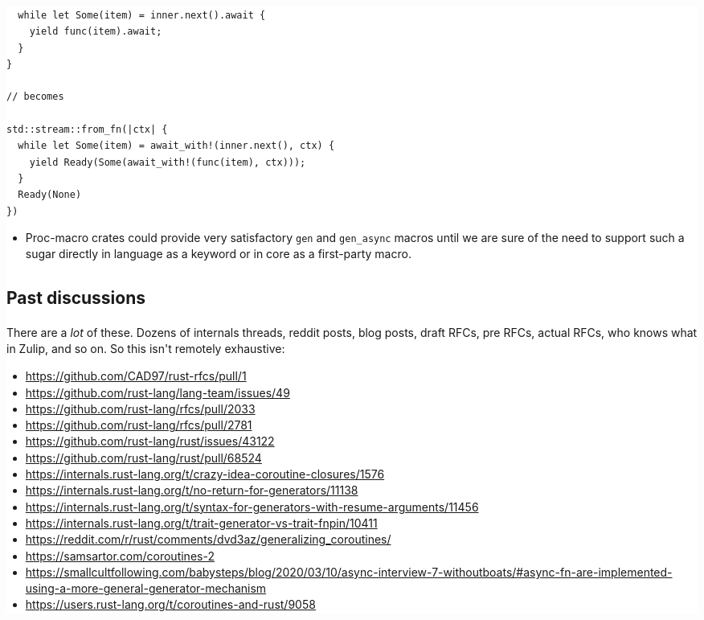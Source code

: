 ```rust,ignore
  while let Some(item) = inner.next().await {
    yield func(item).await;
  }
}

// becomes

std::stream::from_fn(|ctx| {
  while let Some(item) = await_with!(inner.next(), ctx) {
    yield Ready(Some(await_with!(func(item), ctx)));
  }
  Ready(None)
})
```
- Proc-macro crates could provide very satisfactory `gen` and `gen_async` macros
  until we are sure of the need to support such a sugar directly in language as
  a keyword or in core as a first-party macro.

## Past discussions

There are a *lot* of these. Dozens of internals threads, reddit posts, blog
posts, draft RFCs, pre RFCs, actual RFCs, who knows what in Zulip, and so on.
So this isn't remotely exhaustive:
- https://github.com/CAD97/rust-rfcs/pull/1
- https://github.com/rust-lang/lang-team/issues/49
- https://github.com/rust-lang/rfcs/pull/2033
- https://github.com/rust-lang/rfcs/pull/2781
- https://github.com/rust-lang/rust/issues/43122
- https://github.com/rust-lang/rust/pull/68524
- https://internals.rust-lang.org/t/crazy-idea-coroutine-closures/1576
- https://internals.rust-lang.org/t/no-return-for-generators/11138
- https://internals.rust-lang.org/t/syntax-for-generators-with-resume-arguments/11456
- https://internals.rust-lang.org/t/trait-generator-vs-trait-fnpin/10411
- https://reddit.com/r/rust/comments/dvd3az/generalizing_coroutines/
- https://samsartor.com/coroutines-2
- https://smallcultfollowing.com/babysteps/blog/2020/03/10/async-interview-7-withoutboats/#async-fn-are-implemented-using-a-more-general-generator-mechanism
- https://users.rust-lang.org/t/coroutines-and-rust/9058

[1]: https://github.com/rust-lang/rfcs/pull/2033
[2]: https://github.com/rust-lang/rfcs/pull/2781
[3]: https://github.com/rust-lang/lang-team/issues/49
[4]: https://github.com/rust-lang/rfcs/pull/2996/
